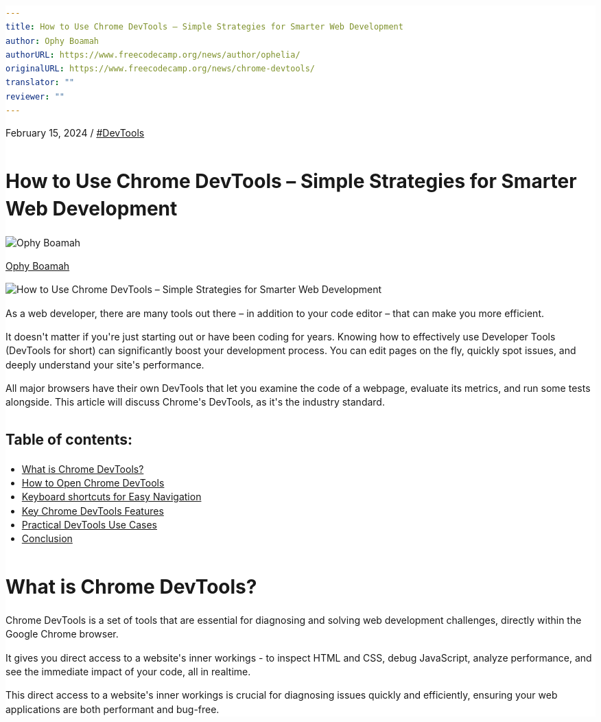 ```yaml
---
title: How to Use Chrome DevTools – Simple Strategies for Smarter Web Development
author: Ophy Boamah
authorURL: https://www.freecodecamp.org/news/author/ophelia/
originalURL: https://www.freecodecamp.org/news/chrome-devtools/
translator: ""
reviewer: ""
---
```


February 15, 2024 / [#DevTools][1]



# How to Use Chrome DevTools – Simple Strategies for Smarter Web Development

![Ophy Boamah](https://www.freecodecamp.org/news/content/images/size/w60/2022/06/IMG_3266.jpg)

[Ophy Boamah][2]

  ![How to Use Chrome DevTools – Simple Strategies for Smarter Web Development](https://www.freecodecamp.org/news/content/images/size/w2000/2024/02/ChromeDevTools-1.png)

As a web developer, there are many tools out there – in addition to your code editor – that can make you more efficient.

It doesn't matter if you're just starting out or have been coding for years. Knowing how to effectively use Developer Tools (DevTools for short) can significantly boost your development process. You can edit pages on the fly, quickly spot issues, and deeply understand your site's performance.

All major browsers have their own DevTools that let you examine the code of a webpage, evaluate its metrics, and run some tests alongside. This article will discuss Chrome's DevTools, as it's the industry standard.

## Table of contents:

-   [What is Chrome DevTools?][3]
-   [How to Open Chrome DevTools][4]
-   [Keyboard shortcuts for Easy Navigation][5]
-   [Key Chrome DevTools Features][6]
-   [Practical DevTools Use Cases][7]
-   [Conclusion][8]

# What is Chrome DevTools?

Chrome DevTools is a set of tools that are essential for diagnosing and solving web development challenges, directly within the Google Chrome browser.

It gives you direct access to a website's inner workings - to inspect HTML and CSS, debug JavaScript, analyze performance, and see the immediate impact of your code, all in realtime.

This direct access to a website's inner workings is crucial for diagnosing issues quickly and efficiently, ensuring your web applications are both performant and bug-free.


[1]: /news/tag/devtools/
[2]: /news/author/ophelia/
[3]: #what-is-chrome-devtools
[4]: #how-to-open-chrome-devtools
[5]: #keyboard-shortcuts-for-easy-navigation
[6]: #key-chrome-devtools-features
[7]: #practical-devtools-use-cases
[8]: #conclusion
[9]: https://support.google.com/chrome/answer/95346?hl=en&co=GENIE.Platform%3DDesktop
[10]: https://codepen.io/ophyboamah/full/rNpZZwo
[11]: https://codepen.io/ophyboamah/pen/rNpZZwo
[12]: https://codepen.io/ophyboamah
[13]: https://codepen.io
[14]: https://jsonplaceholder.typicode.com/posts/1
[15]: https://developer.chrome.com/docs/devtools
[16]: https://www.freecodecamp.org/news/learn-how-to-use-the-chrome-devtools-to-troubleshoot-websites/
[17]: /news/author/ophelia/
[18]: https://www.freecodecamp.org/learn/